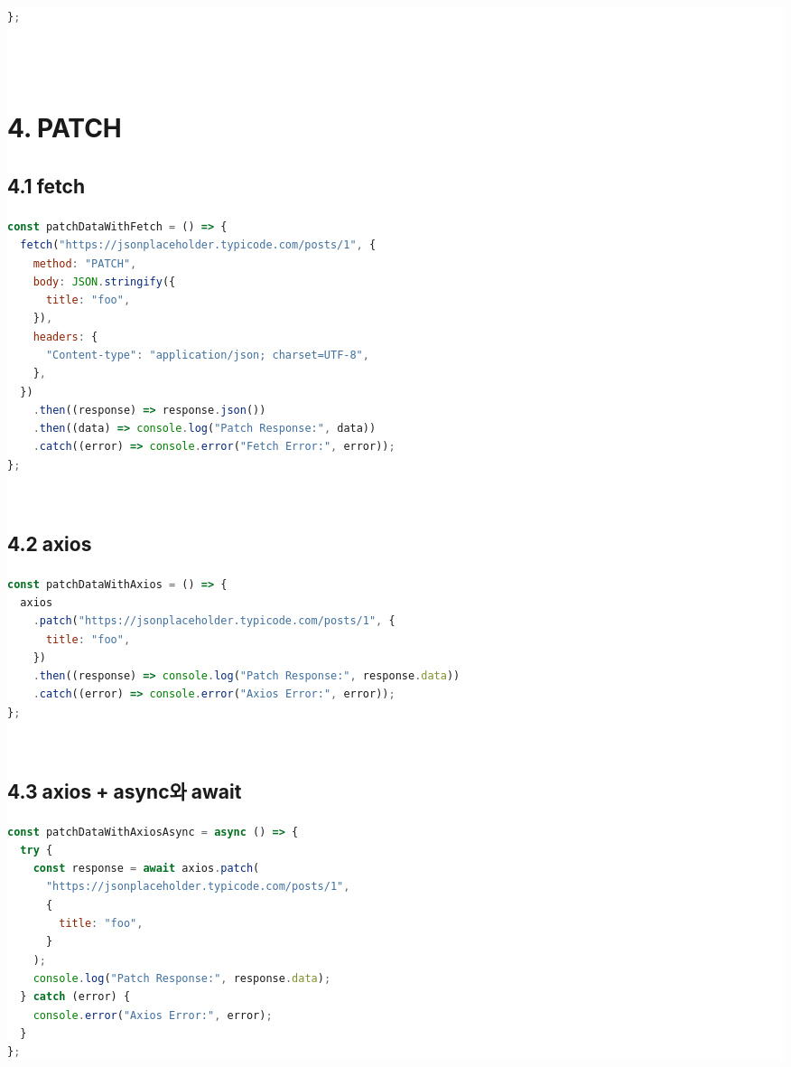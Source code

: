```js
};
```

<br><br>

# 4. PATCH

## 4.1 fetch

```js
const patchDataWithFetch = () => {
  fetch("https://jsonplaceholder.typicode.com/posts/1", {
    method: "PATCH",
    body: JSON.stringify({
      title: "foo",
    }),
    headers: {
      "Content-type": "application/json; charset=UTF-8",
    },
  })
    .then((response) => response.json())
    .then((data) => console.log("Patch Response:", data))
    .catch((error) => console.error("Fetch Error:", error));
};
```

<br>

## 4.2 axios

```js
const patchDataWithAxios = () => {
  axios
    .patch("https://jsonplaceholder.typicode.com/posts/1", {
      title: "foo",
    })
    .then((response) => console.log("Patch Response:", response.data))
    .catch((error) => console.error("Axios Error:", error));
};
```

<br>

## 4.3 axios + async와 await

```js
const patchDataWithAxiosAsync = async () => {
  try {
    const response = await axios.patch(
      "https://jsonplaceholder.typicode.com/posts/1",
      {
        title: "foo",
      }
    );
    console.log("Patch Response:", response.data);
  } catch (error) {
    console.error("Axios Error:", error);
  }
};
```
